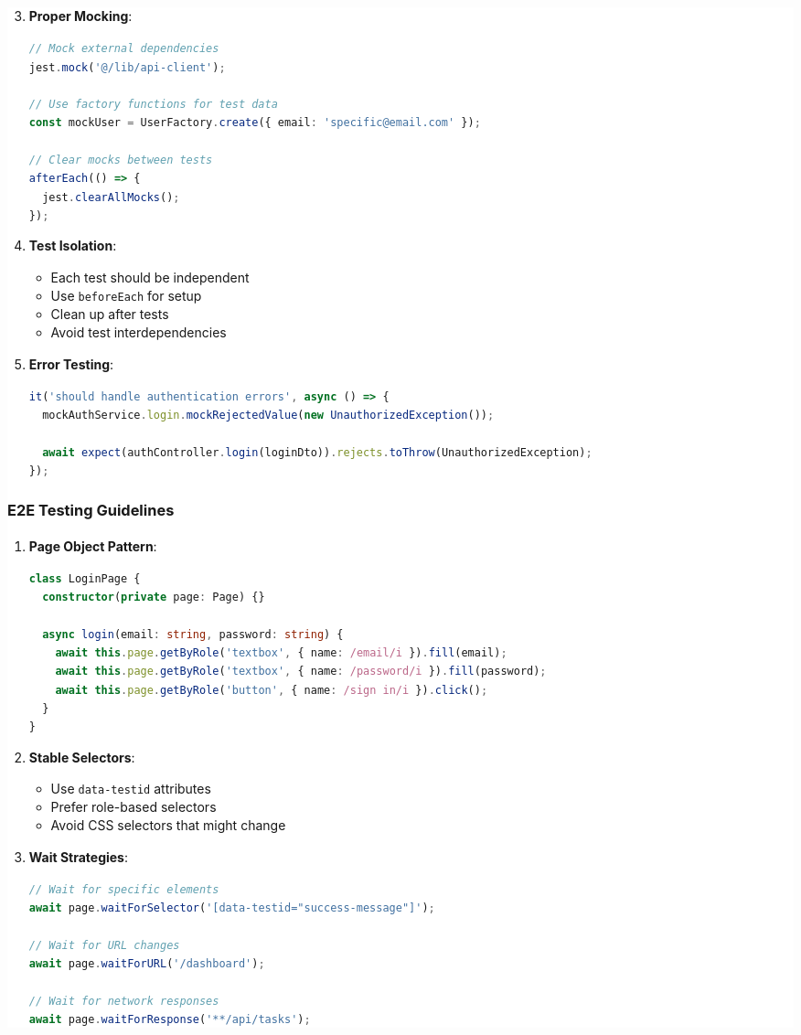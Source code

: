 3. **Proper Mocking**:
   ```typescript
   // Mock external dependencies
   jest.mock('@/lib/api-client');

   // Use factory functions for test data
   const mockUser = UserFactory.create({ email: 'specific@email.com' });

   // Clear mocks between tests
   afterEach(() => {
     jest.clearAllMocks();
   });
   ```

4. **Test Isolation**:
   - Each test should be independent
   - Use `beforeEach` for setup
   - Clean up after tests
   - Avoid test interdependencies

5. **Error Testing**:
   ```typescript
   it('should handle authentication errors', async () => {
     mockAuthService.login.mockRejectedValue(new UnauthorizedException());

     await expect(authController.login(loginDto)).rejects.toThrow(UnauthorizedException);
   });
   ```

### E2E Testing Guidelines

1. **Page Object Pattern**:
   ```typescript
   class LoginPage {
     constructor(private page: Page) {}

     async login(email: string, password: string) {
       await this.page.getByRole('textbox', { name: /email/i }).fill(email);
       await this.page.getByRole('textbox', { name: /password/i }).fill(password);
       await this.page.getByRole('button', { name: /sign in/i }).click();
     }
   }
   ```

2. **Stable Selectors**:
   - Use `data-testid` attributes
   - Prefer role-based selectors
   - Avoid CSS selectors that might change

3. **Wait Strategies**:
   ```typescript
   // Wait for specific elements
   await page.waitForSelector('[data-testid="success-message"]');

   // Wait for URL changes
   await page.waitForURL('/dashboard');

   // Wait for network responses
   await page.waitForResponse('**/api/tasks');
   ```
